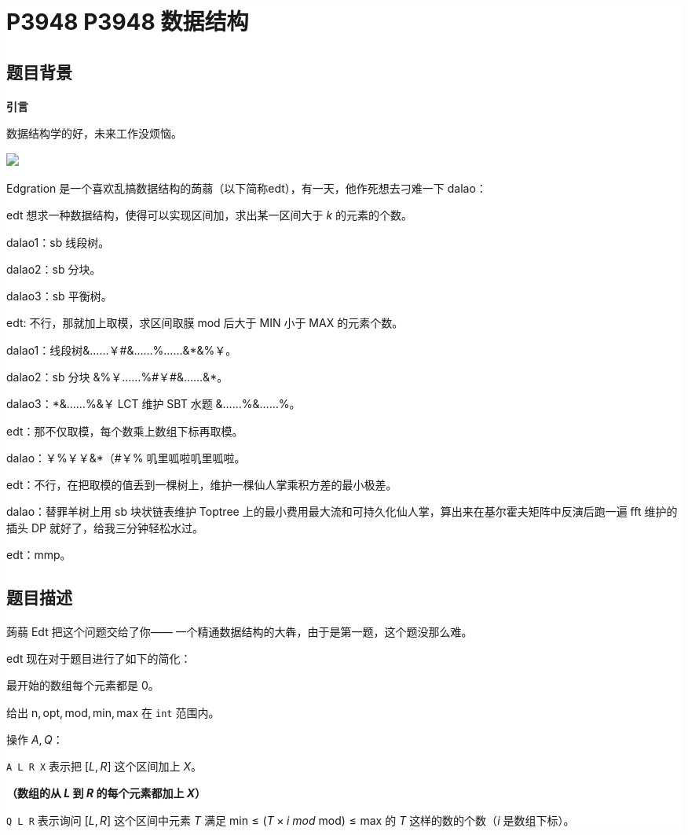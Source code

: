 # P3948 P3948 数据结构

## 题目背景

**引言**

数据结构学的好，未来工作没烦恼。

![](https://timgsa.baidu.com/timg?image&quality=80&size=b9999\_10000&sec=1508946101936&di=0c08b703e466d2a3b2d20dd8008821fc&imgtype=0&src=http%3A%2F%2Fjoymepic.joyme.com%2Farticle%2Fuploads%2Fallimg%2F201511%2F1446516425349678.gif)


Edgration 是一个喜欢乱搞数据结构的蒟蒻（以下简称edt），有一天，他作死想去刁难一下 dalao：

edt 想求一种数据结构，使得可以实现区间加，求出某一区间大于 $k$ 的元素的个数。

dalao1：sb 线段树。

dalao2：sb 分块。

dalao3：sb 平衡树。

edt: 不行，那就加上取模，求区间取膜 mod 后大于 MIN 小于 MAX 的元素个数。

dalao1：线段树&……￥#&……%……&\*&%￥。

dalao2：sb 分块 &%￥……%#￥#&……&\*。

dalao3：*&……%&￥ LCT 维护 SBT 水题 &……%&……%。

edt：那不仅取模，每个数乘上数组下标再取模。

dalao：￥%￥￥&*（#￥% 叽里呱啦叽里呱啦。

edt：不行，在把取模的值丢到一棵树上，维护一棵仙人掌乘积方差的最小极差。

dalao：替罪羊树上用 sb 块状链表维护 Toptree 上的最小费用最大流和可持久化仙人掌，算出来在基尔霍夫矩阵中反演后跑一遍 fft 维护的插头 DP 就好了，给我三分钟轻松水过。

edt：mmp。

## 题目描述

蒟蒻 Edt 把这个问题交给了你—— 一个精通数据结构的大犇，由于是第一题，这个题没那么难。


edt 现在对于题目进行了如下的简化：


最开始的数组每个元素都是 $0$。


给出 $\text{n},\text{opt},\text{mod},\text{min},\text{max}$ 在 `int` 范围内。


操作 $A,Q$：


`A L R X` 表示把 $[L,R]$ 这个区间加上 $X$。

**（数组的从 $L$ 到 $R$ 的每个元素都加上 $X$）**


`Q L R` 表示询问 $[L,R]$ 这个区间中元素 $T$ 满足 $\text{min}\le (T\times i\ mod\ \text{mod})\le \text{max}$  的 $T$ 这样的数的个数（$i$ 是数组下标）。
